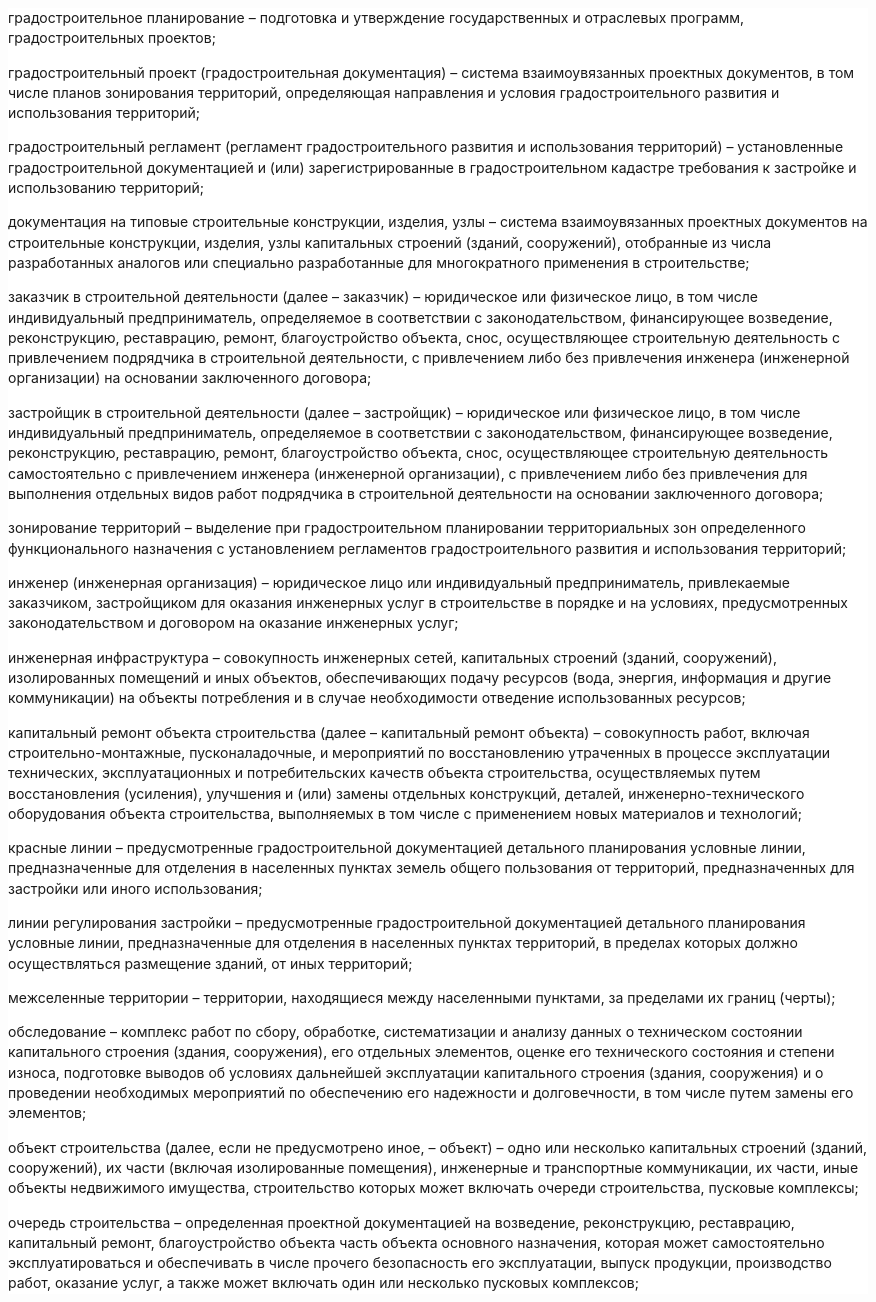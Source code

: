 <p>градостроительное планирование – подготовка и утверждение государственных и отраслевых программ, градостроительных проектов;</p>
<p>градостроительный проект (градостроительная документация) – система взаимоувязанных проектных документов, в том числе планов зонирования территорий, определяющая направления и условия градостроительного развития и использования территорий;</p>
<p>градостроительный регламент (регламент градостроительного развития и использования территорий) – установленные градостроительной документацией и (или) зарегистрированные в градостроительном кадастре требования к застройке и использованию территорий;</p>
<p>документация на типовые строительные конструкции, изделия, узлы – система взаимоувязанных проектных документов на строительные конструкции, изделия, узлы капитальных строений (зданий, сооружений), отобранные из числа разработанных аналогов или специально разработанные для многократного применения в строительстве;</p>
<p>заказчик в строительной деятельности (далее – заказчик) – юридическое или физическое лицо, в том числе индивидуальный предприниматель, определяемое в соответствии с законодательством, финансирующее возведение, реконструкцию, реставрацию, ремонт, благоустройство объекта, снос, осуществляющее строительную деятельность с привлечением подрядчика в строительной деятельности, с привлечением либо без привлечения инженера (инженерной организации) на основании заключенного договора;</p>
<p>застройщик в строительной деятельности (далее – застройщик) – юридическое или физическое лицо, в том числе индивидуальный предприниматель, определяемое в соответствии с законодательством, финансирующее возведение, реконструкцию, реставрацию, ремонт, благоустройство объекта, снос, осуществляющее строительную деятельность самостоятельно с привлечением инженера (инженерной организации), с привлечением либо без привлечения для выполнения отдельных видов работ подрядчика в строительной деятельности на основании заключенного договора;</p>
<p>зонирование территорий – выделение при градостроительном планировании территориальных зон определенного функционального назначения с установлением регламентов градостроительного развития и использования территорий;</p>
<p>инженер (инженерная организация) – юридическое лицо или индивидуальный предприниматель, привлекаемые заказчиком, застройщиком для оказания инженерных услуг в строительстве в порядке и на условиях, предусмотренных законодательством и договором на оказание инженерных услуг;</p>
<p>инженерная инфраструктура – совокупность инженерных сетей, капитальных строений (зданий, сооружений), изолированных помещений и иных объектов, обеспечивающих подачу ресурсов (вода, энергия, информация и другие коммуникации) на объекты потребления и в случае необходимости отведение использованных ресурсов;</p>
<p>капитальный ремонт объекта строительства (далее – капитальный ремонт объекта) – совокупность работ, включая строительно-монтажные, пусконаладочные, и мероприятий по восстановлению утраченных в процессе эксплуатации технических, эксплуатационных и потребительских качеств объекта строительства, осуществляемых путем восстановления (усиления), улучшения и (или) замены отдельных конструкций, деталей, инженерно-технического оборудования объекта строительства, выполняемых в том числе с применением новых материалов и технологий;</p>
<p>красные линии – предусмотренные градостроительной документацией детального планирования условные линии, предназначенные для отделения в населенных пунктах земель общего пользования от территорий, предназначенных для застройки или иного использования;</p>
<p>линии регулирования застройки – предусмотренные градостроительной документацией детального планирования условные линии, предназначенные для отделения в населенных пунктах территорий, в пределах которых должно осуществляться размещение зданий, от иных территорий;</p>
<p>межселенные территории – территории, находящиеся между населенными пунктами, за пределами их границ (черты);</p>
<p>обследование – комплекс работ по сбору, обработке, систематизации и анализу данных о техническом состоянии капитального строения (здания, сооружения), его отдельных элементов, оценке его технического состояния и степени износа, подготовке выводов об условиях дальнейшей эксплуатации капитального строения (здания, сооружения) и о проведении необходимых мероприятий по обеспечению его надежности и долговечности, в том числе путем замены его элементов;</p>
<p>объект строительства (далее, если не предусмотрено иное, – объект) – одно или несколько капитальных строений (зданий, сооружений), их части (включая изолированные помещения), инженерные и транспортные коммуникации, их части, иные объекты недвижимого имущества, строительство которых может включать очереди строительства, пусковые комплексы;</p>
<p>очередь строительства – определенная проектной документацией на возведение, реконструкцию, реставрацию, капитальный ремонт, благоустройство объекта часть объекта основного назначения, которая может самостоятельно эксплуатироваться и обеспечивать в числе прочего безопасность его эксплуатации, выпуск продукции, производство работ, оказание услуг, а также может включать один или несколько пусковых комплексов;</p>